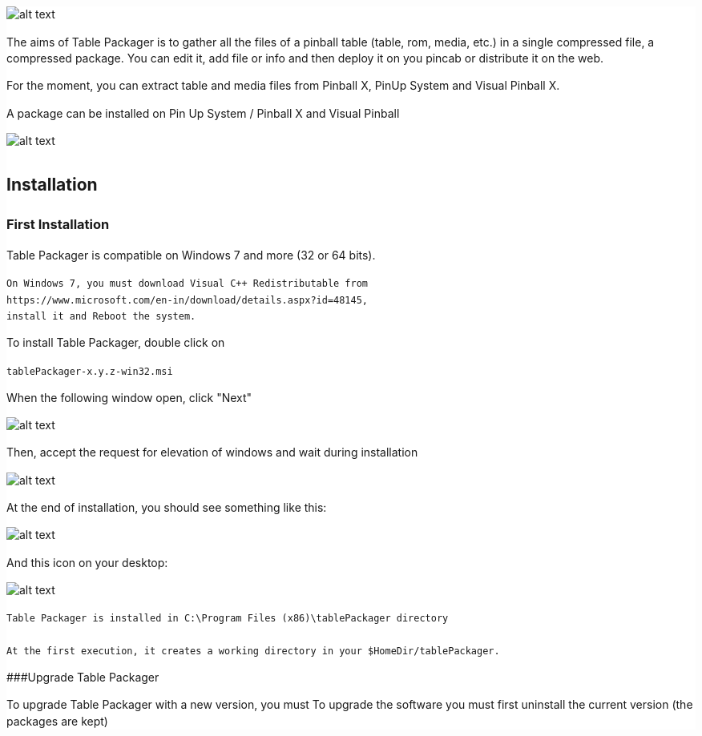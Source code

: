 
## <a name="Abstract"></a>

![alt text](../images/tablePackager-logo.png "table Packager")

The aims of Table Packager is to gather all the files of a pinball table (table, rom, media, etc.) 
in a single compressed file, a compressed package. You can edit it, add file or info and then 
deploy it on you pincab or distribute it on the web.

For the moment, you can extract table and media files from Pinball X, PinUp System and Visual Pinball X.

A package can be installed on Pin Up System / Pinball X and Visual Pinball

![alt text](../images/tablePackagerPrinciple.png#medium)
 
    
## <a name="Installation"></a>Installation

### <a name="First-Installation"></a>First Installation

Table Packager is compatible on Windows 7 and more (32 or 64 bits). 

    On Windows 7, you must download Visual C++ Redistributable from 
    https://www.microsoft.com/en-in/download/details.aspx?id=48145, 
    install it and Reboot the system.

To install Table Packager, double click on 

    tablePackager-x.y.z-win32.msi
    
When the following window open, click "Next"

![alt text](../images/install1.png#medium)

Then, accept the request for elevation of windows and wait during installation

![alt text](../images/install2.png#medium)

At the end of installation, you should see something like this:

![alt text](../images/install3.png#medium)
 
 And this icon on your desktop: 
 
 ![alt text](../images/install4.png)


    Table Packager is installed in C:\Program Files (x86)\tablePackager directory
     
    At the first execution, it creates a working directory in your $HomeDir/tablePackager.

###<a name="Upgrade-Table-Packager"></a>Upgrade Table Packager

To upgrade Table Packager with a new version, you must To upgrade the software
 you must first uninstall the current version (the packages are kept)
 